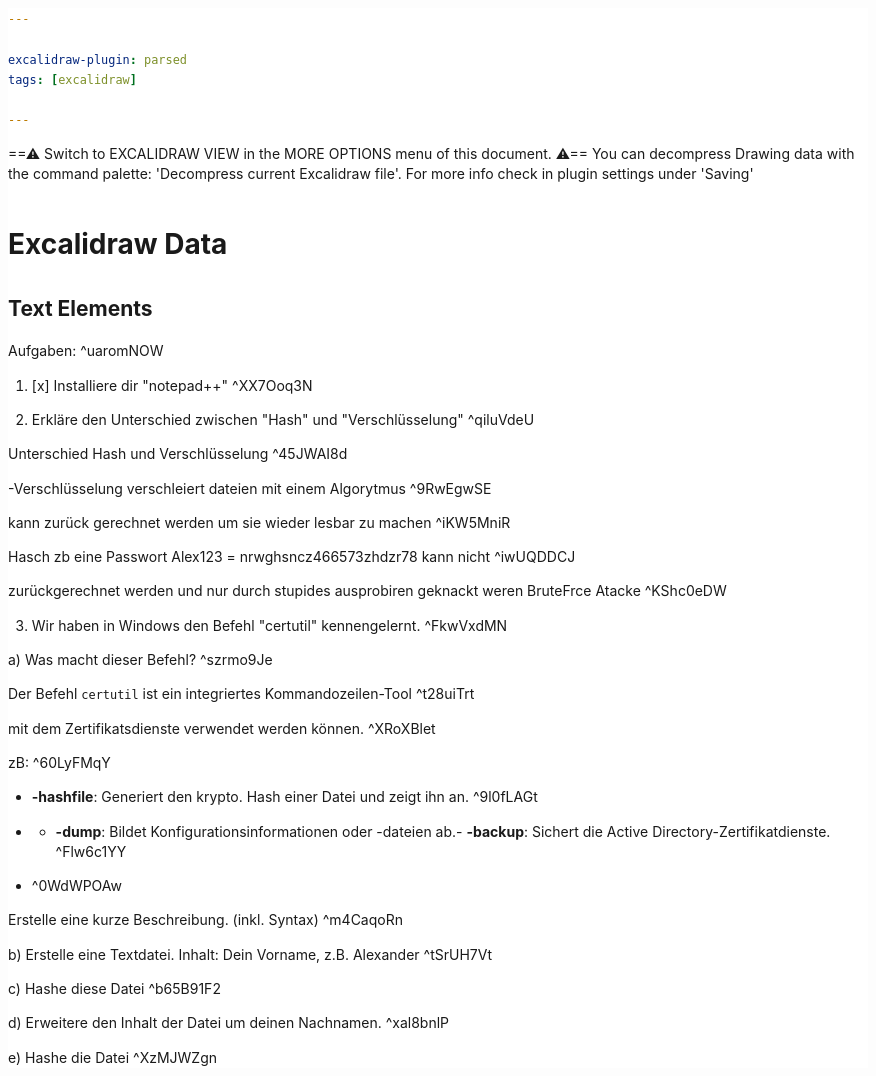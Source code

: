 ```yaml
---

excalidraw-plugin: parsed
tags: [excalidraw]

---
```

==⚠  Switch to EXCALIDRAW VIEW in the MORE OPTIONS menu of this document. ⚠== You can decompress Drawing data with the command palette: 'Decompress current Excalidraw file'. For more info check in plugin settings under 'Saving'


# Excalidraw Data
## Text Elements
Aufgaben: ^uaromNOW

1. [x] Installiere dir "notepad++" ^XX7Ooq3N

2. Erkläre den Unterschied zwischen "Hash" und "Verschlüsselung" ^qiluVdeU

Unterschied Hash und Verschlüsselung ^45JWAI8d

-Verschlüsselung verschleiert dateien mit einem Algorytmus ^9RwEgwSE

kann zurück gerechnet werden um sie wieder lesbar zu machen ^iKW5MniR

Hasch zb eine Passwort   Alex123 = nrwghsncz466573zhdzr78  kann nicht ^iwUQDDCJ

zurückgerechnet werden  und nur durch stupides ausprobiren geknackt weren BruteFrce Atacke ^KShc0eDW

3. Wir haben in Windows den Befehl "certutil" kennengelernt. ^FkwVxdMN

a) Was macht dieser Befehl? ^szrmo9Je

Der Befehl `certutil` ist ein integriertes Kommandozeilen-Tool ^t28uiTrt

mit dem Zertifikatsdienste verwendet werden können. ^XRoXBlet

zB: ^60LyFMqY

- **-hashfile**: Generiert den krypto. Hash einer Datei und zeigt ihn an. ^9l0fLAGt

- - **-dump**: Bildet Konfigurationsinformationen oder -dateien ab.- **-backup**: Sichert die Active Directory-Zertifikatdienste. ^Flw6c1YY

- ^0WdWPOAw

Erstelle eine kurze Beschreibung. (inkl. Syntax) ^m4CaqoRn

b) Erstelle eine Textdatei. Inhalt: Dein Vorname, z.B. Alexander ^tSrUH7Vt

c) Hashe diese Datei ^b65B91F2

d) Erweitere den Inhalt der Datei um deinen Nachnamen. ^xal8bnlP

e) Hashe die Datei ^XzMJWZgn
